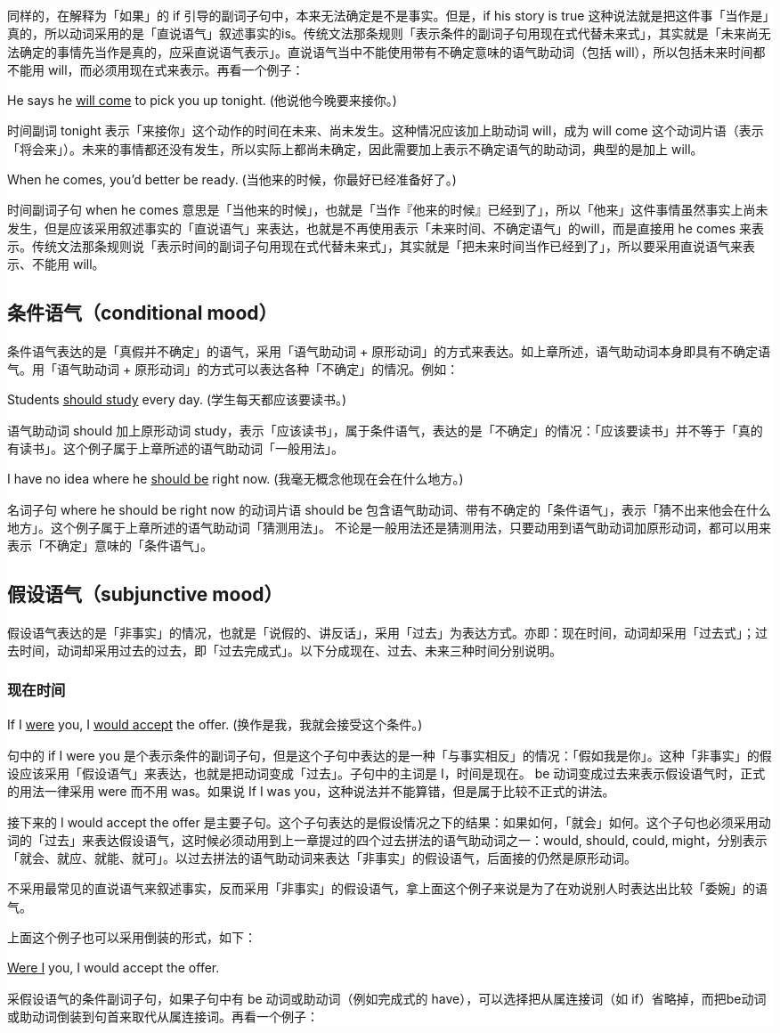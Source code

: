 同样的，在解释为「如果」的 if 引导的副词子句中，本来无法确定是不是事实。但是，if his story is true 这种说法就是把这件事「当作是」真的，所以动词采用的是「直说语气」叙述事实的is。传统文法那条规则「表示条件的副词子句用现在式代替未来式」，其实就是「未来尚无法确定的事情先当作是真的，应采直说语气表示」。直说语气当中不能使用带有不确定意味的语气助动词（包括 will），所以包括未来时间都不能用 will，而必须用现在式来表示。再看一个例子：

He says he <u>will come</u> to pick you up tonight.
(他说他今晚要来接你。)

时间副词 tonight 表示「来接你」这个动作的时间在未来、尚未发生。这种情况应该加上助动词 will，成为 will come 这个动词片语（表示「将会来」）。未来的事情都还没有发生，所以实际上都尚未确定，因此需要加上表示不确定语气的助动词，典型的是加上 will。

When he comes, you’d better be ready.
(当他来的时候，你最好已经准备好了。)

时间副词子句 when he comes 意思是「当他来的时候」，也就是「当作『他来的时候』已经到了」，所以「他来」这件事情虽然事实上尚未发生，但是应该采用叙述事实的「直说语气」来表达，也就是不再使用表示「未来时间、不确定语气」的will，而是直接用 he comes 来表示。传统文法那条规则说「表示时间的副词子句用现在式代替未来式」，其实就是「把未来时间当作已经到了」，所以要采用直说语气来表示、不能用 will。

## 条件语气（conditional mood）

条件语气表达的是「真假并不确定」的语气，采用「语气助动词 + 原形动词」的方式来表达。如上章所述，语气助动词本身即具有不确定语气。用「语气助动词 + 原形动词」的方式可以表达各种「不确定」的情况。例如：

Students <u>should study</u> every day.
(学生每天都应该要读书。)

语气助动词 should 加上原形动词 study，表示「应该读书」，属于条件语气，表达的是「不确定」的情况：「应该要读书」并不等于「真的有读书」。这个例子属于上章所述的语气助动词「一般用法」。

I have no idea where he <u>should be</u> right now.
(我毫无概念他现在会在什么地方。)

名词子句 where he should be right now 的动词片语 should be 包含语气助动词、带有不确定的「条件语气」，表示「猜不出来他会在什么地方」。这个例子属于上章所述的语气助动词「猜测用法」。 不论是一般用法还是猜测用法，只要动用到语气助动词加原形动词，都可以用来表示「不确定」意味的「条件语气」。

## 假设语气（subjunctive mood）

假设语气表达的是「非事实」的情况，也就是「说假的、讲反话」，采用「过去」为表达方式。亦即：现在时间，动词却采用「过去式」；过去时间，动词却采用过去的过去，即「过去完成式」。以下分成现在、过去、未来三种时间分别说明。

### 现在时间

If I <u>were</u> you, I <u>would accept</u> the offer.
(换作是我，我就会接受这个条件。)

句中的 if I were you 是个表示条件的副词子句，但是这个子句中表达的是一种「与事实相反」的情况：「假如我是你」。这种「非事实」的假设应该采用「假设语气」来表达，也就是把动词变成「过去」。子句中的主词是 I，时间是现在。 be 动词变成过去来表示假设语气时，正式的用法一律采用 were 而不用 was。如果说 If I was you，这种说法并不能算错，但是属于比较不正式的讲法。

接下来的 I would accept the offer 是主要子句。这个子句表达的是假设情况之下的结果：如果如何，「就会」如何。这个子句也必须采用动词的「过去」来表达假设语气，这时候必须动用到上一章提过的四个过去拼法的语气助动词之一：would, should, could, might，分别表示「就会、就应、就能、就可」。以过去拼法的语气助动词来表达「非事实」的假设语气，后面接的仍然是原形动词。

不采用最常见的直说语气来叙述事实，反而采用「非事实」的假设语气，拿上面这个例子来说是为了在劝说别人时表达出比较「委婉」的语气。

上面这个例子也可以采用倒装的形式，如下：

<u>Were I</u> you, I would accept the offer.

采假设语气的条件副词子句，如果子句中有 be 动词或助动词（例如完成式的 have），可以选择把从属连接词（如 if）省略掉，而把be动词或助动词倒装到句首来取代从属连接词。再看一个例子：
